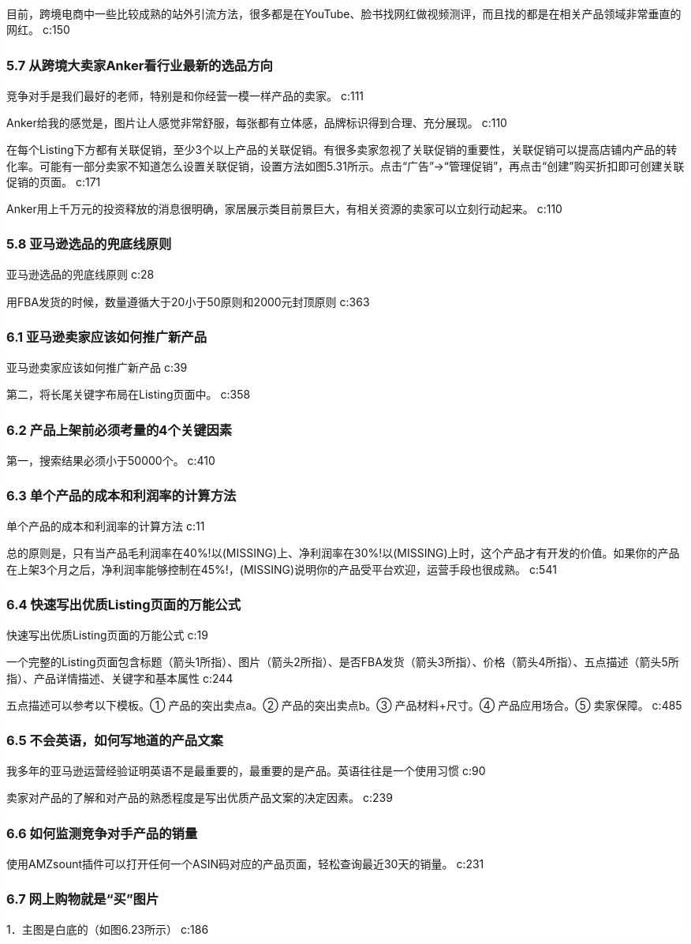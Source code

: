 目前，跨境电商中一些比较成熟的站外引流方法，很多都是在YouTube、脸书找网红做视频测评，而且找的都是在相关产品领域非常垂直的网红。 c:150

### 5.7 从跨境大卖家Anker看行业最新的选品方向

竞争对手是我们最好的老师，特别是和你经营一模一样产品的卖家。 c:111

Anker给我的感觉是，图片让人感觉非常舒服，每张都有立体感，品牌标识得到合理、充分展现。 c:110

在每个Listing下方都有关联促销，至少3个以上产品的关联促销。有很多卖家忽视了关联促销的重要性，关联促销可以提高店铺内产品的转化率。可能有一部分卖家不知道怎么设置关联促销，设置方法如图5.31所示。点击“广告”→“管理促销”，再点击“创建”购买折扣即可创建关联促销的页面。 c:171

Anker用上千万元的投资释放的消息很明确，家居展示类目前景巨大，有相关资源的卖家可以立刻行动起来。 c:110

### 5.8 亚马逊选品的兜底线原则

亚马逊选品的兜底线原则 c:28

用FBA发货的时候，数量遵循大于20小于50原则和2000元封顶原则 c:363

### 6.1 亚马逊卖家应该如何推广新产品

亚马逊卖家应该如何推广新产品 c:39

第二，将长尾关键字布局在Listing页面中。 c:358

### 6.2 产品上架前必须考量的4个关键因素

第一，搜索结果必须小于50000个。 c:410

### 6.3 单个产品的成本和利润率的计算方法

单个产品的成本和利润率的计算方法 c:11

总的原则是，只有当产品毛利润率在40%!以(MISSING)上、净利润率在30%!以(MISSING)上时，这个产品才有开发的价值。如果你的产品在上架3个月之后，净利润率能够控制在45%!，(MISSING)说明你的产品受平台欢迎，运营手段也很成熟。 c:541

### 6.4 快速写出优质Listing页面的万能公式

快速写出优质Listing页面的万能公式 c:19

一个完整的Listing页面包含标题（箭头1所指）、图片（箭头2所指）、是否FBA发货（箭头3所指）、价格（箭头4所指）、五点描述（箭头5所指）、产品详情描述、关键字和基本属性 c:244

五点描述可以参考以下模板。① 产品的突出卖点a。② 产品的突出卖点b。③ 产品材料+尺寸。④ 产品应用场合。⑤ 卖家保障。 c:485

### 6.5 不会英语，如何写地道的产品文案

我多年的亚马逊运营经验证明英语不是最重要的，最重要的是产品。英语往往是一个使用习惯 c:90

卖家对产品的了解和对产品的熟悉程度是写出优质产品文案的决定因素。 c:239

### 6.6 如何监测竞争对手产品的销量

使用AMZsount插件可以打开任何一个ASIN码对应的产品页面，轻松查询最近30天的销量。 c:231

### 6.7 网上购物就是“买”图片

1．主图是白底的（如图6.23所示） c:186
